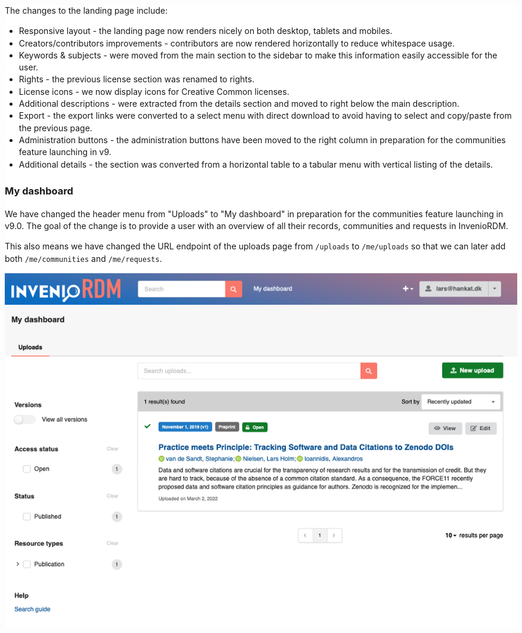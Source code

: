 The changes to the landing page include:

- Responsive layout - the landing page now renders nicely on both desktop, tablets and mobiles.
- Creators/contributors improvements - contributors are now rendered horizontally to reduce whitespace usage.
- Keywords & subjects - were moved from the main section to the sidebar to make this information easily accessible for the user.
- Rights - the previous license section was renamed to rights.
- License icons - we now display icons for Creative Common licenses.
- Additional descriptions - were extracted from the details section and moved to right below the main description.
- Export - the export links were converted to a select menu with direct download to avoid having to select and copy/paste from the previous page.
- Administration buttons - the administration buttons have been moved to the right column in preparation for the communities feature launching in v9.
- Additional details  - the section was converted from a horizontal table to a tabular menu with vertical listing of the details.

### My dashboard

We have changed the header menu from "Uploads" to "My dashboard" in preparation for the communities feature launching in v9.0. The goal of the change is to provide a user with an overview of all their records, communities and requests in InvenioRDM.

This also means we have changed the URL endpoint of the uploads page from ``/uploads`` to ``/me/uploads`` so that we can later add both ``/me/communities`` and ``/me/requests``.

![A view of the new dashboard.](v8.0/dashboard.png)
